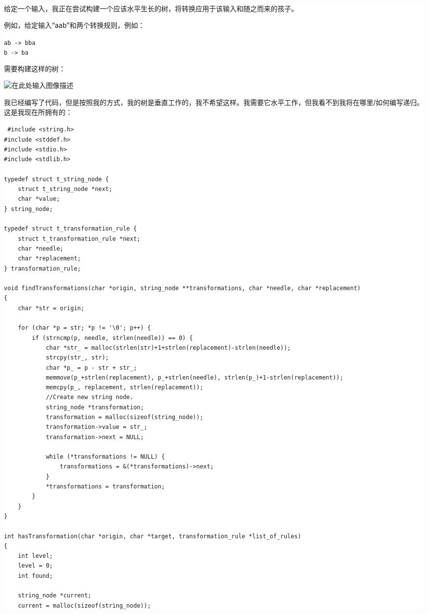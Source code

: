 给定一个输入，我正在尝试构建一个应该水平生长的树，将转换应用于该输入和随之而来的孩子。

例如，给定输入“aab”和两个转换规则，例如：

```
ab -> bba
b -> ba 
```

需要构建这样的树：

![在此处输入图像描述](../Images/bc84274e06c53b7b8df8cc5b17b9e642.png)

我已经编写了代码，但是按照我的方式，我的树是垂直工作的，我不希望这样。我需要它水平工作，但我看不到我将在哪里/如何编写递归。这是我现在所拥有的：

```
 #include <string.h>
#include <stddef.h>
#include <stdio.h>
#include <stdlib.h>

typedef struct t_string_node {
    struct t_string_node *next;
    char *value;
} string_node;

typedef struct t_transformation_rule {
    struct t_transformation_rule *next;
    char *needle;
    char *replacement;
} transformation_rule;

void findTransformations(char *origin, string_node **transformations, char *needle, char *replacement)
{
    char *str = origin; 

    for (char *p = str; *p != '\0'; p++) {
        if (strncmp(p, needle, strlen(needle)) == 0) {
            char *str_ = malloc(strlen(str)+1+strlen(replacement)-strlen(needle));
            strcpy(str_, str);
            char *p_ = p - str + str_;
            memmove(p_+strlen(replacement), p_+strlen(needle), strlen(p_)+1-strlen(replacement));
            memcpy(p_, replacement, strlen(replacement));
            //Create new string node.
            string_node *transformation; 
            transformation = malloc(sizeof(string_node));
            transformation->value = str_;
            transformation->next = NULL;

            while (*transformations != NULL) {
                transformations = &(*transformations)->next;
            }
            *transformations = transformation;
        }
    }
}

int hasTransformation(char *origin, char *target, transformation_rule *list_of_rules)
{
    int level;
    level = 0;
    int found;

    string_node *current;
    current = malloc(sizeof(string_node));
```